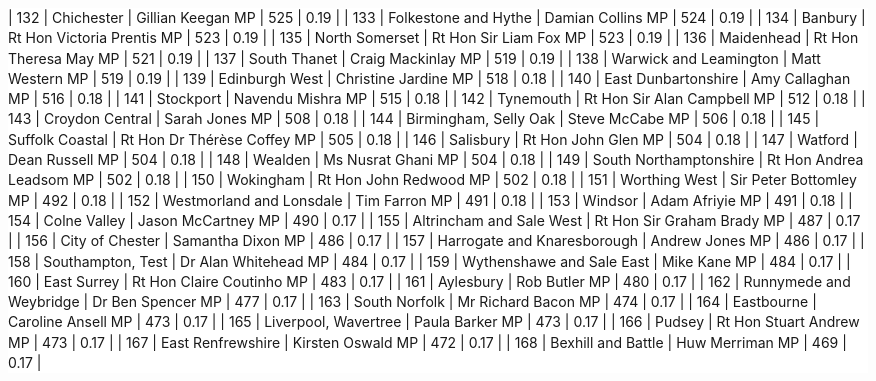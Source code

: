 | 132 | Chichester | Gillian Keegan MP | 525 | 0.19 |
| 133 | Folkestone and Hythe | Damian Collins MP | 524 | 0.19 |
| 134 | Banbury | Rt Hon Victoria Prentis MP | 523 | 0.19 |
| 135 | North Somerset | Rt Hon Sir Liam Fox MP | 523 | 0.19 |
| 136 | Maidenhead | Rt Hon Theresa May MP | 521 | 0.19 |
| 137 | South Thanet | Craig Mackinlay MP | 519 | 0.19 |
| 138 | Warwick and Leamington | Matt Western MP | 519 | 0.19 |
| 139 | Edinburgh West | Christine Jardine MP | 518 | 0.18 |
| 140 | East Dunbartonshire | Amy Callaghan MP | 516 | 0.18 |
| 141 | Stockport | Navendu Mishra MP | 515 | 0.18 |
| 142 | Tynemouth | Rt Hon Sir Alan Campbell MP | 512 | 0.18 |
| 143 | Croydon Central | Sarah Jones MP | 508 | 0.18 |
| 144 | Birmingham, Selly Oak | Steve McCabe MP | 506 | 0.18 |
| 145 | Suffolk Coastal | Rt Hon Dr Thérèse Coffey MP | 505 | 0.18 |
| 146 | Salisbury | Rt Hon John Glen MP | 504 | 0.18 |
| 147 | Watford | Dean Russell MP | 504 | 0.18 |
| 148 | Wealden | Ms Nusrat Ghani MP | 504 | 0.18 |
| 149 | South Northamptonshire | Rt Hon Andrea Leadsom MP | 502 | 0.18 |
| 150 | Wokingham | Rt Hon John Redwood MP | 502 | 0.18 |
| 151 | Worthing West | Sir Peter Bottomley MP | 492 | 0.18 |
| 152 | Westmorland and Lonsdale | Tim Farron MP | 491 | 0.18 |
| 153 | Windsor | Adam Afriyie MP | 491 | 0.18 |
| 154 | Colne Valley | Jason McCartney MP | 490 | 0.17 |
| 155 | Altrincham and Sale West | Rt Hon Sir Graham Brady MP | 487 | 0.17 |
| 156 | City of Chester | Samantha Dixon MP | 486 | 0.17 |
| 157 | Harrogate and Knaresborough | Andrew Jones MP | 486 | 0.17 |
| 158 | Southampton, Test | Dr Alan Whitehead MP | 484 | 0.17 |
| 159 | Wythenshawe and Sale East | Mike Kane MP | 484 | 0.17 |
| 160 | East Surrey | Rt Hon Claire Coutinho MP | 483 | 0.17 |
| 161 | Aylesbury | Rob Butler MP | 480 | 0.17 |
| 162 | Runnymede and Weybridge | Dr Ben Spencer MP | 477 | 0.17 |
| 163 | South Norfolk | Mr Richard Bacon MP | 474 | 0.17 |
| 164 | Eastbourne | Caroline Ansell MP | 473 | 0.17 |
| 165 | Liverpool, Wavertree | Paula Barker MP | 473 | 0.17 |
| 166 | Pudsey | Rt Hon Stuart Andrew MP | 473 | 0.17 |
| 167 | East Renfrewshire | Kirsten Oswald MP | 472 | 0.17 |
| 168 | Bexhill and Battle | Huw Merriman MP | 469 | 0.17 |